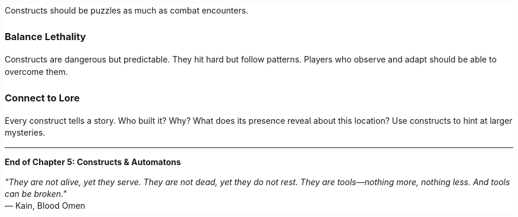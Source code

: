 Constructs should be puzzles as much as combat encounters.

### Balance Lethality
Constructs are dangerous but predictable. They hit hard but follow patterns. Players who observe and adapt should be able to overcome them.

### Connect to Lore
Every construct tells a story. Who built it? Why? What does its presence reveal about this location? Use constructs to hint at larger mysteries.

---

**End of Chapter 5: Constructs & Automatons**

*"They are not alive, yet they serve. They are not dead, yet they do not rest. They are tools—nothing more, nothing less. And tools can be broken."*  
— Kain, Blood Omen

